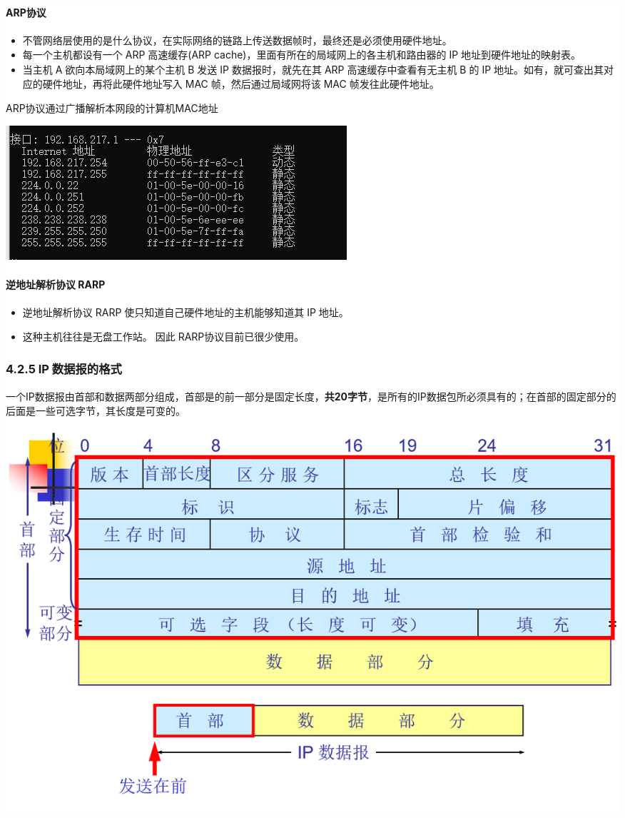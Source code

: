 #### ARP协议

- 不管网络层使用的是什么协议，在实际网络的链路上传送数据帧时，最终还是必须使用硬件地址。 
- 每一个主机都设有一个 ARP 高速缓存(ARP cache)，里面有所在的局域网上的各主机和路由器的 IP 地址到硬件地址的映射表。
- 当主机 A 欲向本局域网上的某个主机 B 发送 IP 数据报时，就先在其 ARP 高速缓存中查看有无主机 B 的 IP 地址。如有，就可查出其对应的硬件地址，再将此硬件地址写入 MAC 帧，然后通过局域网将该 MAC 帧发往此硬件地址。 

ARP协议通过广播解析本网段的计算机MAC地址



![查看本机MAC地址](3-网络层.assets/查看本机MAC地址.png)



#### 逆地址解析协议 RARP 

- 逆地址解析协议 RARP 使只知道自己硬件地址的主机能够知道其 IP 地址。

- 这种主机往往是无盘工作站。 因此 RARP协议目前已很少使用。 

### 4.2.5  IP 数据报的格式

一个IP数据报由首部和数据两部分组成，首部是的前一部分是固定长度，**共20字节**，是所有的IP数据包所必须具有的；在首部的固定部分的后面是一些可选字节，其长度是可变的。

![IP数据报的格式](3-网络层.assets/IP数据报的格式.png)
